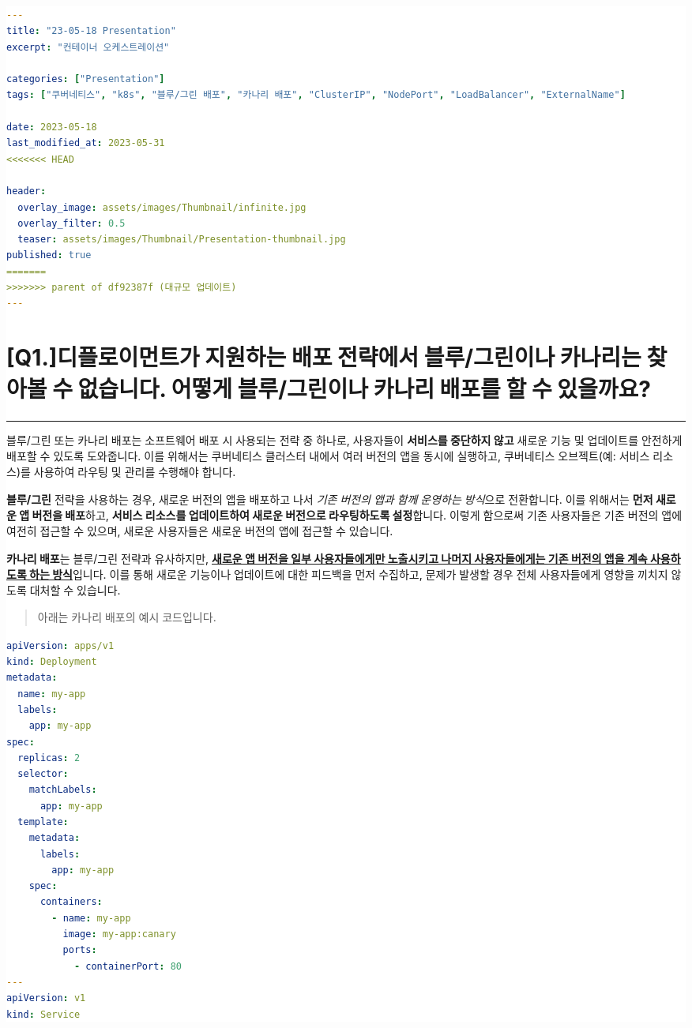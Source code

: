 ```yaml
---
title: "23-05-18 Presentation"
excerpt: "컨테이너 오케스트레이션"

categories: ["Presentation"]
tags: ["쿠버네티스", "k8s", "블루/그린 배포", "카나리 배포", "ClusterIP", "NodePort", "LoadBalancer", "ExternalName"]

date: 2023-05-18
last_modified_at: 2023-05-31
<<<<<<< HEAD

header:
  overlay_image: assets/images/Thumbnail/infinite.jpg
  overlay_filter: 0.5 
  teaser: assets/images/Thumbnail/Presentation-thumbnail.jpg
published: true
=======
>>>>>>> parent of df92387f (대규모 업데이트)
---
```


# [Q1.]디플로이먼트가 지원하는 배포 전략에서 블루/그린이나 카나리는 찾아볼 수 없습니다. 어떻게 블루/그린이나 카나리 배포를 할 수 있을까요?

---

블루/그린 또는 카나리 배포는 소프트웨어 배포 시 사용되는 전략 중 하나로, 사용자들이 **서비스를 중단하지 않고** 새로운 기능 및 업데이트를 안전하게 배포할 수 있도록 도와줍니다. 이를 위해서는 쿠버네티스 클러스터 내에서 여러 버전의 앱을 동시에 실행하고, 쿠버네티스 오브젝트(예: 서비스 리소스)를 사용하여 라우팅 및 관리를 수행해야 합니다.

**블루/그린** 전략을 사용하는 경우, 새로운 버전의 앱을 배포하고 나서 *기존 버전의 앱과 함께 운영하는 방식*으로 전환합니다. 이를 위해서는 **먼저 새로운 앱 버전을 배포**하고, **서비스 리소스를 업데이트하여 새로운 버전으로 라우팅하도록 설정**합니다. 이렇게 함으로써 기존 사용자들은 기존 버전의 앱에 여전히 접근할 수 있으며, 새로운 사용자들은 새로운 버전의 앱에 접근할 수 있습니다.

**카나리 배포**는 블루/그린 전략과 유사하지만, <u>**새로운 앱 버전을 일부 사용자들에게만 노출시키고 나머지 사용자들에게는 기존 버전의 앱을 계속 사용하도록 하는 방식**</u>입니다. 이를 통해 새로운 기능이나 업데이트에 대한 피드백을 먼저 수집하고, 문제가 발생할 경우 전체 사용자들에게 영향을 끼치지 않도록 대처할 수 있습니다.

> 아래는 카나리 배포의 예시 코드입니다.

```yaml
apiVersion: apps/v1
kind: Deployment
metadata:
  name: my-app
  labels:
    app: my-app
spec:
  replicas: 2
  selector:
    matchLabels:
      app: my-app
  template:
    metadata:
      labels:
        app: my-app
    spec:
      containers:
        - name: my-app
          image: my-app:canary
          ports:
            - containerPort: 80
---
apiVersion: v1
kind: Service
```